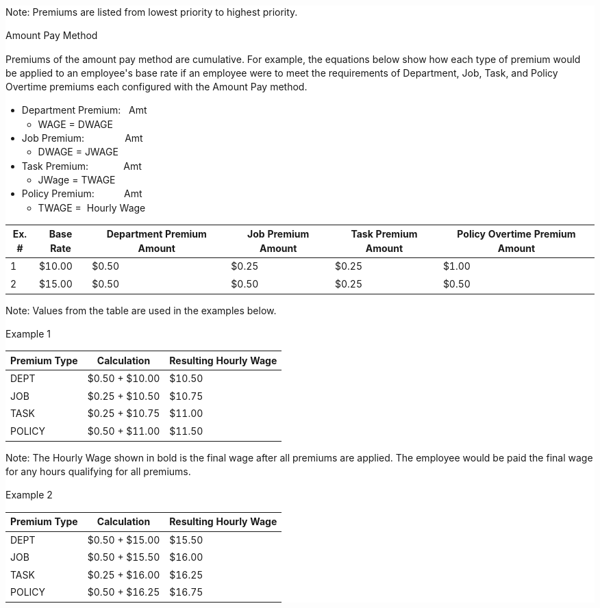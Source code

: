 Note: Premiums are listed from lowest priority
to highest priority.

Amount Pay
Method

Premiums of the amount
pay method are cumulative. For example, the equations below show how each
type of premium would be applied to an employee's base rate if an employee
were to meet the requirements of Department, Job, Task, and Policy Overtime
premiums each configured with the Amount Pay method.

- Department Premium:   Amt
  - WAGE = DWAGE
- Job Premium:               Amt
  - DWAGE = JWAGE
- Task Premium:             Amt
  - JWage = TWAGE
- Policy Premium:           Amt
  - TWAGE =  Hourly Wage

| Ex.# | Base Rate | Department Premium Amount | Job Premium Amount | Task Premium Amount | Policy Overtime Premium Amount |
| ---- | --------- | ------------------------- | ------------------ | ------------------- | ------------------------------ |
| 1    | $10.00    | $0.50                     | $0.25              | $0.25               | $1.00                          |
| 2    | $15.00    | $0.50                     | $0.50              | $0.25               | $0.50                          |

Note: Values from the table are used in the examples
below.

Example 1

| Premium Type | Calculation    | Resulting Hourly Wage |
| ------------ | -------------- | --------------------- |
| DEPT         | $0.50 + $10.00 | $10.50                |
| JOB          | $0.25 + $10.50 | $10.75                |
| TASK         | $0.25 + $10.75 | $11.00                |
| POLICY       | $0.50 + $11.00 | $11.50                |

Note: The Hourly Wage shown in bold is the final
wage after all premiums are applied. The employee would be paid the final
wage for any hours qualifying for all premiums.

Example 2

| Premium Type | Calculation    | Resulting Hourly Wage |
| ------------ | -------------- | --------------------- |
| DEPT         | $0.50 + $15.00 | $15.50                |
| JOB          | $0.50 + $15.50 | $16.00                |
| TASK         | $0.25 + $16.00 | $16.25                |
| POLICY       | $0.50 + $16.25 | $16.75                |
